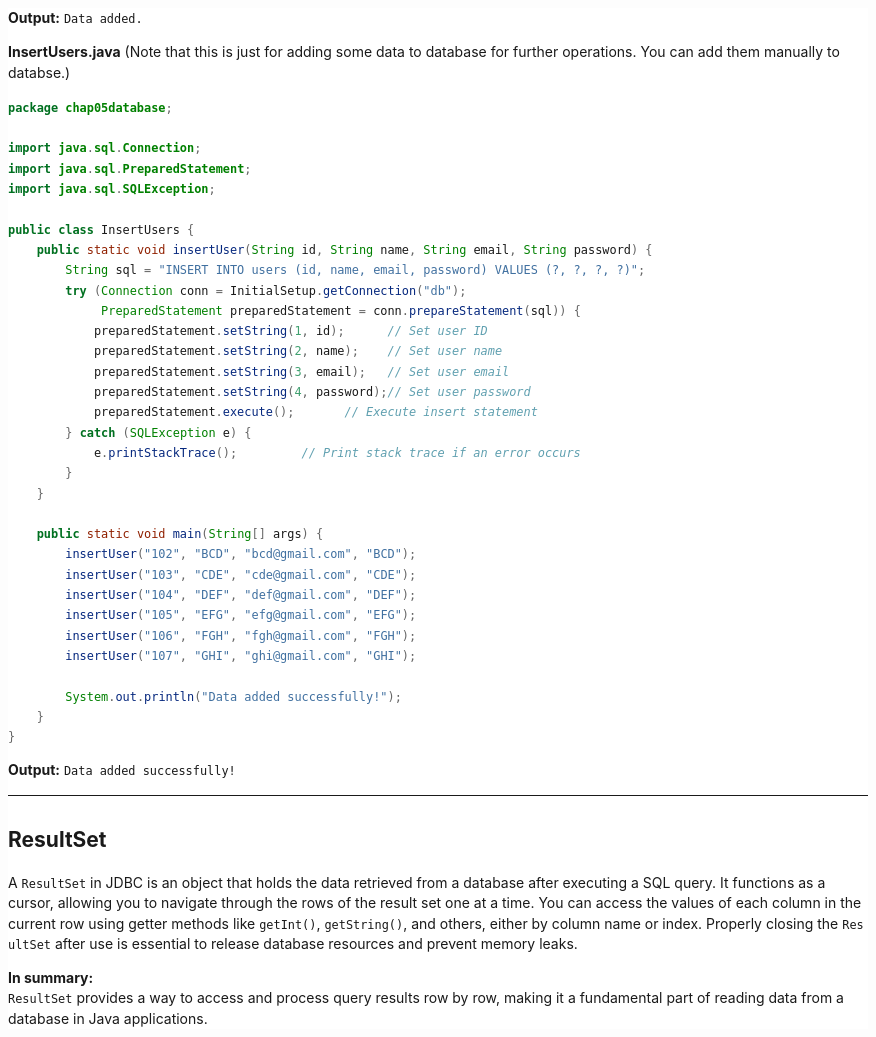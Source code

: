 **Output:** `Data added.`

**InsertUsers.java** (Note that this is just for adding some data to database for further operations. You can add them manually to databse.)
```java
package chap05database;

import java.sql.Connection;
import java.sql.PreparedStatement;
import java.sql.SQLException;

public class InsertUsers {
    public static void insertUser(String id, String name, String email, String password) {
        String sql = "INSERT INTO users (id, name, email, password) VALUES (?, ?, ?, ?)";
        try (Connection conn = InitialSetup.getConnection("db");
             PreparedStatement preparedStatement = conn.prepareStatement(sql)) {
            preparedStatement.setString(1, id);      // Set user ID
            preparedStatement.setString(2, name);    // Set user name
            preparedStatement.setString(3, email);   // Set user email
            preparedStatement.setString(4, password);// Set user password
            preparedStatement.execute();       // Execute insert statement
        } catch (SQLException e) {
            e.printStackTrace();         // Print stack trace if an error occurs
        }
    }

    public static void main(String[] args) {
        insertUser("102", "BCD", "bcd@gmail.com", "BCD");
        insertUser("103", "CDE", "cde@gmail.com", "CDE");
        insertUser("104", "DEF", "def@gmail.com", "DEF");
        insertUser("105", "EFG", "efg@gmail.com", "EFG");
        insertUser("106", "FGH", "fgh@gmail.com", "FGH");
        insertUser("107", "GHI", "ghi@gmail.com", "GHI");

        System.out.println("Data added successfully!");
    }
}
```

**Output:** `Data added successfully!`

---

## ResultSet

A `ResultSet` in JDBC is an object that holds the data retrieved from a database after executing a SQL query. It functions as a cursor, allowing you to navigate through the rows of the result set one at a time. You can access the values of each column in the current row using getter methods like `getInt()`, `getString()`, and others, either by column name or index. Properly closing the `ResultSet` after use is essential to release database resources and prevent memory leaks.

**In summary:**  
`ResultSet` provides a way to access and process query results row by row, making it a fundamental part of reading data from a database in Java applications.
